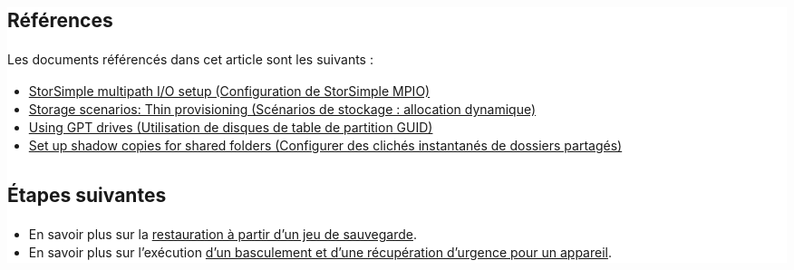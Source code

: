 ## <a name="references"></a>Références

Les documents référencés dans cet article sont les suivants :

- [StorSimple multipath I/O setup (Configuration de StorSimple MPIO)](storsimple-configure-mpio-windows-server.md)
- [Storage scenarios: Thin provisioning (Scénarios de stockage : allocation dynamique)](http://msdn.microsoft.com/library/windows/hardware/dn265487.aspx)
- [Using GPT drives (Utilisation de disques de table de partition GUID)](http://msdn.microsoft.com/windows/hardware/gg463524.aspx#EHD)
- [Set up shadow copies for shared folders (Configurer des clichés instantanés de dossiers partagés)](http://technet.microsoft.com/library/cc771893.aspx)

## <a name="next-steps"></a>Étapes suivantes

- En savoir plus sur la [restauration à partir d’un jeu de sauvegarde](storsimple-restore-from-backup-set-u2.md).
- En savoir plus sur l’exécution [d’un basculement et d’une récupération d’urgence pour un appareil](storsimple-device-failover-disaster-recovery.md).

